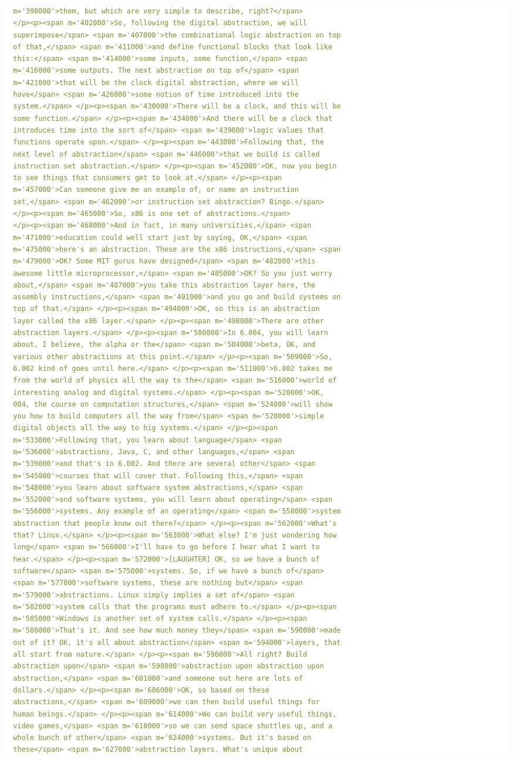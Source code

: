 ```yaml
  m='398000'>them, but which are very simple to describe, right?</span>
  </p><p><span m='402000'>So, following the digital abstraction, we will
  superimpose</span> <span m='407000'>the combinational logic abstraction on top
  of that,</span> <span m='411000'>and define functional blocks that look like
  this:</span> <span m='414000'>some inputs, some function,</span> <span
  m='416000'>some outputs. The next abstraction on top of</span> <span
  m='421000'>that will be the clock digital abstraction, where we will
  have</span> <span m='426000'>some notion of time introduced into the
  system.</span> </p><p><span m='430000'>There will be a clock, and this will be
  some function.</span> </p><p><span m='434000'>And there will be a clock that
  introduces time into the sort of</span> <span m='439000'>logic values that
  functions operate upon.</span> </p><p><span m='443000'>Following that, the
  next level of abstraction</span> <span m='446000'>that we build is called
  instruction set abstraction.</span> </p><p><span m='452000'>OK, now you begin
  to see things that consumers get to look at.</span> </p><p><span
  m='457000'>Can someone give me an example of, or name an instruction
  set,</span> <span m='462000'>or instruction set abstraction? Bingo.</span>
  </p><p><span m='465000'>So, x86 is one set of abstractions.</span>
  </p><p><span m='468000'>And in fact, in many universities,</span> <span
  m='471000'>education could well start just by saying, OK,</span> <span
  m='475000'>here's an abstraction. These are the x86 instructions,</span> <span
  m='479000'>OK? Some MIT gurus have designed</span> <span m='482000'>this
  awesome little microprocessor,</span> <span m='485000'>OK? So you just worry
  about,</span> <span m='487000'>you take this abstraction layer here, the
  assembly instructions,</span> <span m='491000'>and you go and build systems on
  top of that.</span> </p><p><span m='494000'>OK, so this is an abstraction
  layer called the x86 layer.</span> </p><p><span m='498000'>There are other
  abstraction layers.</span> </p><p><span m='500000'>In 6.004, you will learn
  about, I believe, the alpha or the</span> <span m='504000'>beta, OK, and
  various other abstractions at this point.</span> </p><p><span m='509000'>So,
  6.002 kind of goes until here.</span> </p><p><span m='511000'>6.002 takes me
  from the world of physics all the way to the</span> <span m='516000'>world of
  interesting analog and digital systems.</span> </p><p><span m='520000'>OK,
  004, the course on computation structures,</span> <span m='524000'>will show
  you how to build computers all the way from</span> <span m='528000'>simple
  digital objects all the way to big systems.</span> </p><p><span
  m='533000'>Following that, you learn about language</span> <span
  m='536000'>abstractions, Java, C, and other languages,</span> <span
  m='539000'>and that's in 6.002. And there are several other</span> <span
  m='545000'>courses that will cover that. Following this,</span> <span
  m='548000'>you learn about software system abstractions,</span> <span
  m='552000'>and software systems, you will learn about operating</span> <span
  m='556000'>systems. Any example of an operating</span> <span m='558000'>system
  abstraction that people know out there?</span> </p><p><span m='562000'>What's
  that? Linux.</span> </p><p><span m='563000'>What else? I'm just wondering how
  long</span> <span m='566000'>I'll have to go before I hear what I want to
  hear.</span> </p><p><span m='572000'>[LAUGHTER] OK, so we have a bunch of
  software</span> <span m='575000'>systems. So, if we have a bunch of</span>
  <span m='577000'>software systems, these are nothing but</span> <span
  m='579000'>abstractions. Linux simply implies a set of</span> <span
  m='582000'>system calls that the programs must adhere to.</span> </p><p><span
  m='585000'>Windows is another set of system calls.</span> </p><p><span
  m='588000'>That's it. And see how much money they</span> <span m='590000'>made
  out of it? OK, it's all about abstraction</span> <span m='594000'>layers, that
  all start from nature.</span> </p><p><span m='596000'>All right? Build
  abstraction upon</span> <span m='598000'>abstraction upon abstraction upon
  abstraction,</span> <span m='601000'>and someone out here are lots of
  dollars.</span> </p><p><span m='606000'>OK, so based on these
  abstractions,</span> <span m='609000'>we can then build useful things for
  human beings.</span> </p><p><span m='614000'>We can build very useful things,
  video games,</span> <span m='618000'>so we can send space shuttles up, and a
  whole bunch of other</span> <span m='624000'>systems. But it's based on
  these</span> <span m='627000'>abstraction layers. What's unique about
```
